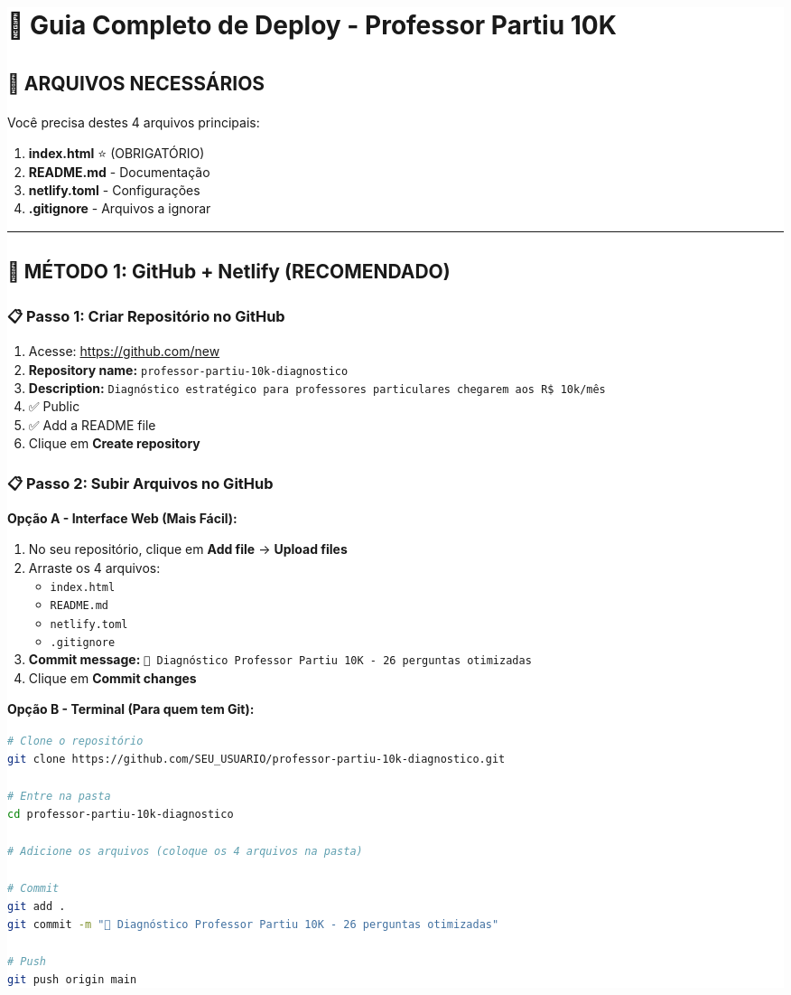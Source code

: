 # 🚀 Guia Completo de Deploy - Professor Partiu 10K

## 📁 ARQUIVOS NECESSÁRIOS

Você precisa destes 4 arquivos principais:

1. **index.html** ⭐ (OBRIGATÓRIO)
2. **README.md** - Documentação
3. **netlify.toml** - Configurações
4. **.gitignore** - Arquivos a ignorar

---

## 🔧 MÉTODO 1: GitHub + Netlify (RECOMENDADO)

### 📋 **Passo 1: Criar Repositório no GitHub**

1. Acesse: https://github.com/new
2. **Repository name:** `professor-partiu-10k-diagnostico`
3. **Description:** `Diagnóstico estratégico para professores particulares chegarem aos R$ 10k/mês`
4. ✅ Public
5. ✅ Add a README file
6. Clique em **Create repository**

### 📋 **Passo 2: Subir Arquivos no GitHub**

**Opção A - Interface Web (Mais Fácil):**
1. No seu repositório, clique em **Add file** → **Upload files**
2. Arraste os 4 arquivos:
   - `index.html`
   - `README.md` 
   - `netlify.toml`
   - `.gitignore`
3. **Commit message:** `🎯 Diagnóstico Professor Partiu 10K - 26 perguntas otimizadas`
4. Clique em **Commit changes**

**Opção B - Terminal (Para quem tem Git):**
```bash
# Clone o repositório
git clone https://github.com/SEU_USUARIO/professor-partiu-10k-diagnostico.git

# Entre na pasta
cd professor-partiu-10k-diagnostico

# Adicione os arquivos (coloque os 4 arquivos na pasta)

# Commit
git add .
git commit -m "🎯 Diagnóstico Professor Partiu 10K - 26 perguntas otimizadas"

# Push
git push origin main
```
